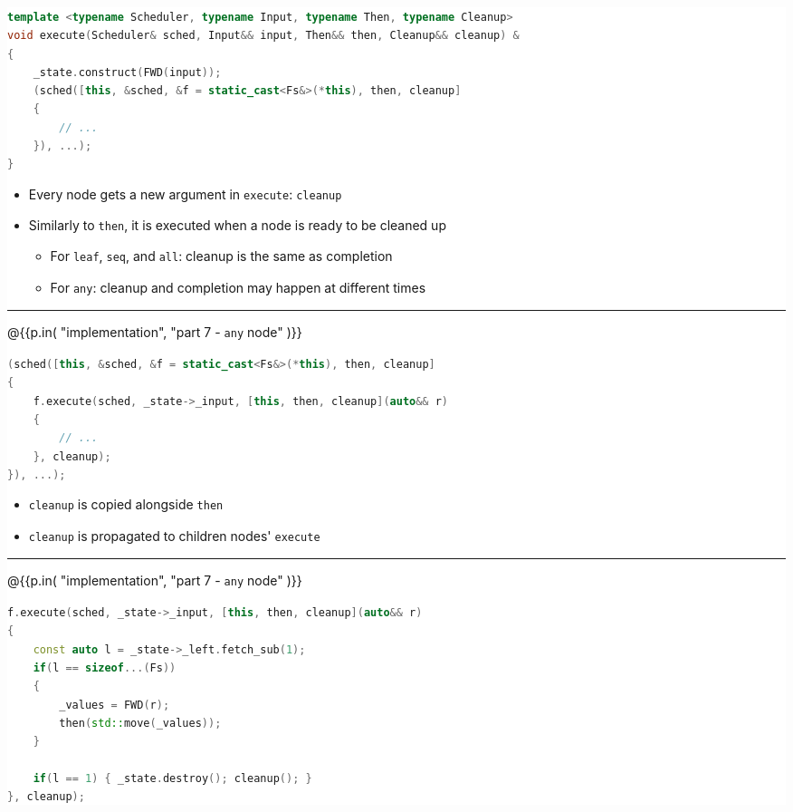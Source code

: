 <div class="pointssmall">

```cpp
template <typename Scheduler, typename Input, typename Then, typename Cleanup>
void execute(Scheduler& sched, Input&& input, Then&& then, Cleanup&& cleanup) &
{
    _state.construct(FWD(input));
    (sched([this, &sched, &f = static_cast<Fs&>(*this), then, cleanup]
    {
        // ...
    }), ...);
}
```

* Every node gets a new argument in `execute`: `cleanup`

* Similarly to `then`, it is executed when a node is ready to be cleaned up

	* For `leaf`, `seq`, and `all`: cleanup is the same as completion

    * For `any`: cleanup and completion may happen at different times

</div>

---

@{{p.in(
"implementation",
"part 7 - `any` node"
)}}

<div class="points">

```cpp
(sched([this, &sched, &f = static_cast<Fs&>(*this), then, cleanup]
{
    f.execute(sched, _state->_input, [this, then, cleanup](auto&& r)
    {
        // ...
    }, cleanup);
}), ...);
```

* `cleanup` is copied alongside `then`

* `cleanup` is propagated to children nodes' `execute`

</div>

---

@{{p.in(
"implementation",
"part 7 - `any` node"
)}}

<div class="points">

```cpp
f.execute(sched, _state->_input, [this, then, cleanup](auto&& r)
{
    const auto l = _state->_left.fetch_sub(1);
    if(l == sizeof...(Fs))
    {
        _values = FWD(r);
        then(std::move(_values));
    }

    if(l == 1) { _state.destroy(); cleanup(); }
}, cleanup);
```
